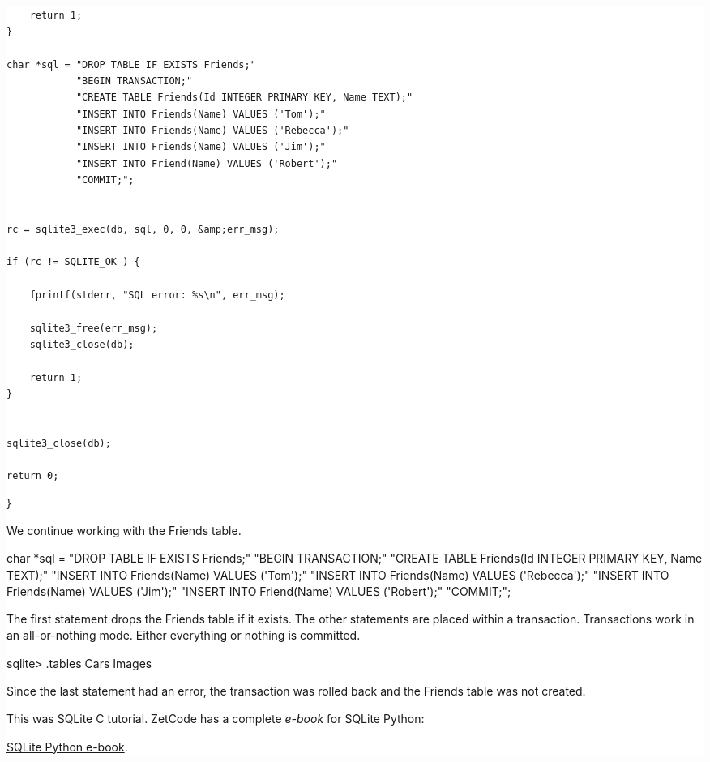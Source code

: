         return 1;
    }
    
    char *sql = "DROP TABLE IF EXISTS Friends;"
                "BEGIN TRANSACTION;" 
                "CREATE TABLE Friends(Id INTEGER PRIMARY KEY, Name TEXT);" 
                "INSERT INTO Friends(Name) VALUES ('Tom');" 
                "INSERT INTO Friends(Name) VALUES ('Rebecca');" 
                "INSERT INTO Friends(Name) VALUES ('Jim');" 
                "INSERT INTO Friend(Name) VALUES ('Robert');"
                "COMMIT;";
                           

    rc = sqlite3_exec(db, sql, 0, 0, &amp;err_msg);
    
    if (rc != SQLITE_OK ) {
        
        fprintf(stderr, "SQL error: %s\n", err_msg);
        
        sqlite3_free(err_msg);        
        sqlite3_close(db);
        
        return 1;
    }
        
    
    sqlite3_close(db);
    
    return 0;
}

We continue working with the Friends table.

char *sql = "DROP TABLE IF EXISTS Friends;"
            "BEGIN TRANSACTION;" 
            "CREATE TABLE Friends(Id INTEGER PRIMARY KEY, Name TEXT);" 
            "INSERT INTO Friends(Name) VALUES ('Tom');" 
            "INSERT INTO Friends(Name) VALUES ('Rebecca');" 
            "INSERT INTO Friends(Name) VALUES ('Jim');" 
            "INSERT INTO Friend(Name) VALUES ('Robert');"
            "COMMIT;";

The first statement drops the Friends table if it exists.
The other statements are placed within a transaction. Transactions work
in an all-or-nothing mode. Either everything or nothing is committed.

sqlite&gt; .tables
Cars    Images

Since the last statement had an error, the transaction was rolled back
and the Friends table was not created.

This was SQLite C tutorial. ZetCode has a complete *e-book* for SQLite Python:

[SQLite Python e-book](/ebooks/sqlitepython/).